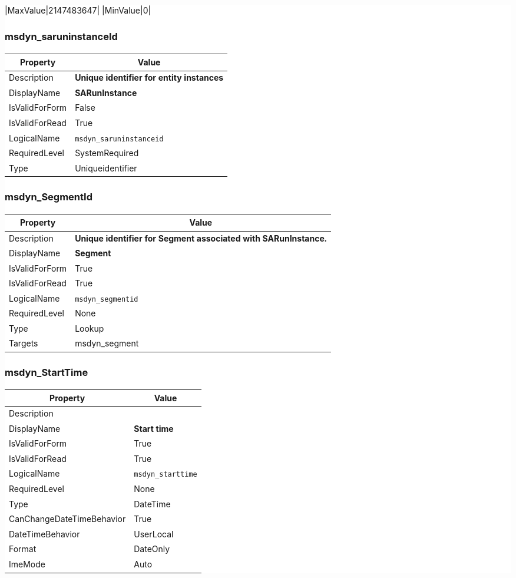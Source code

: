 |MaxValue|2147483647|
|MinValue|0|

### <a name="BKMK_msdyn_saruninstanceId"></a> msdyn_saruninstanceId

|Property|Value|
|---|---|
|Description|**Unique identifier for entity instances**|
|DisplayName|**SARunInstance**|
|IsValidForForm|False|
|IsValidForRead|True|
|LogicalName|`msdyn_saruninstanceid`|
|RequiredLevel|SystemRequired|
|Type|Uniqueidentifier|

### <a name="BKMK_msdyn_SegmentId"></a> msdyn_SegmentId

|Property|Value|
|---|---|
|Description|**Unique identifier for Segment associated with SARunInstance.**|
|DisplayName|**Segment**|
|IsValidForForm|True|
|IsValidForRead|True|
|LogicalName|`msdyn_segmentid`|
|RequiredLevel|None|
|Type|Lookup|
|Targets|msdyn_segment|

### <a name="BKMK_msdyn_StartTime"></a> msdyn_StartTime

|Property|Value|
|---|---|
|Description||
|DisplayName|**Start time**|
|IsValidForForm|True|
|IsValidForRead|True|
|LogicalName|`msdyn_starttime`|
|RequiredLevel|None|
|Type|DateTime|
|CanChangeDateTimeBehavior|True|
|DateTimeBehavior|UserLocal|
|Format|DateOnly|
|ImeMode|Auto|